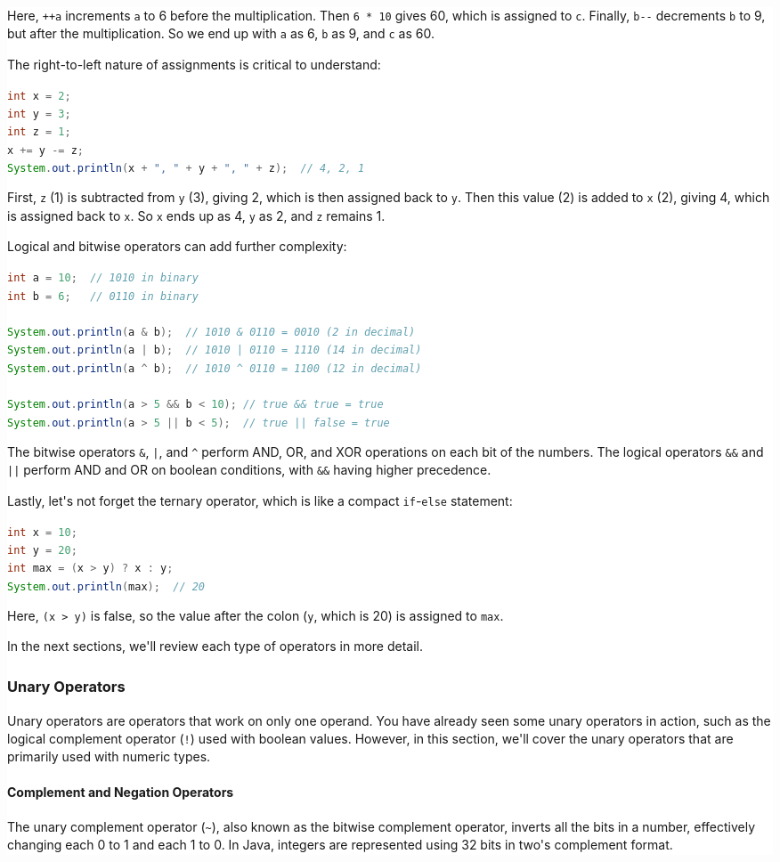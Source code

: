 Here, `++a` increments `a` to 6 before the multiplication. Then `6 * 10` gives 60, which is assigned to `c`. Finally, `b--` decrements `b` to 9, but after the multiplication. So we end up with `a` as 6, `b` as 9, and `c` as 60.

The right-to-left nature of assignments is critical to understand:

```java
int x = 2;
int y = 3;
int z = 1;
x += y -= z;
System.out.println(x + ", " + y + ", " + z);  // 4, 2, 1
```

First, `z` (1) is subtracted from `y` (3), giving 2, which is then assigned back to `y`. Then this value (2) is added to `x` (2), giving 4, which is assigned back to `x`. So `x` ends up as 4, `y` as 2, and `z` remains 1.

Logical and bitwise operators can add further complexity:

```java
int a = 10;  // 1010 in binary
int b = 6;   // 0110 in binary

System.out.println(a & b);  // 1010 & 0110 = 0010 (2 in decimal)
System.out.println(a | b);  // 1010 | 0110 = 1110 (14 in decimal)
System.out.println(a ^ b);  // 1010 ^ 0110 = 1100 (12 in decimal)

System.out.println(a > 5 && b < 10); // true && true = true
System.out.println(a > 5 || b < 5);  // true || false = true
```

The bitwise operators `&`, `|`, and `^` perform AND, OR, and XOR operations on each bit of the numbers. The logical operators `&&` and `||` perform AND and OR on boolean conditions, with `&&` having higher precedence.

Lastly, let's not forget the ternary operator, which is like a compact `if`-`else` statement:

```java
int x = 10;
int y = 20;
int max = (x > y) ? x : y;
System.out.println(max);  // 20
```

Here, `(x > y)` is false, so the value after the colon (`y`, which is 20) is assigned to `max`.

In the next sections, we'll review each type of operators in more detail.


### Unary Operators
Unary operators are operators that work on only one operand. You have already seen some unary operators in action, such as the logical complement operator (`!`) used with boolean values. However, in this section, we'll cover the unary operators that are primarily used with numeric types.

#### Complement and Negation Operators
The unary complement operator (`~`), also known as the bitwise complement operator, inverts all the bits in a number, effectively changing each 0 to 1 and each 1 to 0. In Java, integers are represented using 32 bits in two's complement format.
